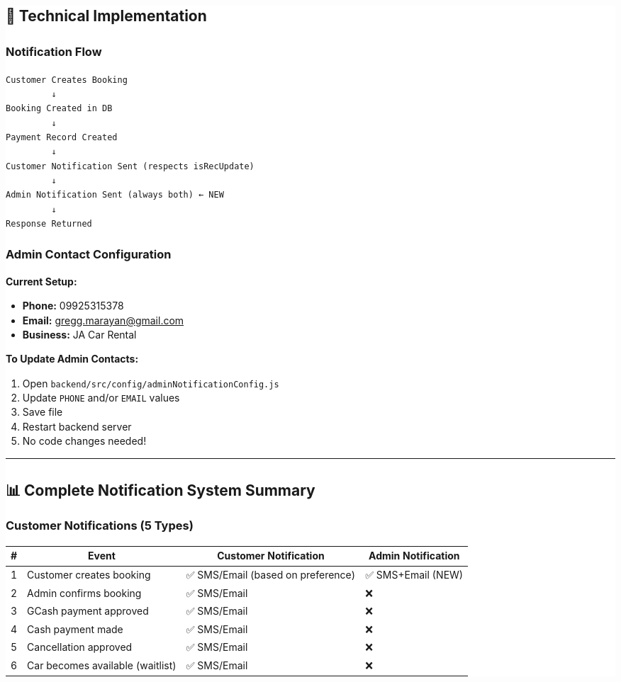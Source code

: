 
## 🔧 Technical Implementation

### Notification Flow

```
Customer Creates Booking
         ↓
Booking Created in DB
         ↓
Payment Record Created
         ↓
Customer Notification Sent (respects isRecUpdate)
         ↓
Admin Notification Sent (always both) ← NEW
         ↓
Response Returned
```

### Admin Contact Configuration

**Current Setup:**
- **Phone:** 09925315378
- **Email:** gregg.marayan@gmail.com
- **Business:** JA Car Rental

**To Update Admin Contacts:**
1. Open `backend/src/config/adminNotificationConfig.js`
2. Update `PHONE` and/or `EMAIL` values
3. Save file
4. Restart backend server
5. No code changes needed!

---

## 📊 Complete Notification System Summary

### Customer Notifications (5 Types)

| # | Event | Customer Notification | Admin Notification |
|---|-------|----------------------|-------------------|
| 1 | Customer creates booking | ✅ SMS/Email (based on preference) | ✅ SMS+Email (NEW) |
| 2 | Admin confirms booking | ✅ SMS/Email | ❌ |
| 3 | GCash payment approved | ✅ SMS/Email | ❌ |
| 4 | Cash payment made | ✅ SMS/Email | ❌ |
| 5 | Cancellation approved | ✅ SMS/Email | ❌ |
| 6 | Car becomes available (waitlist) | ✅ SMS/Email | ❌ |
